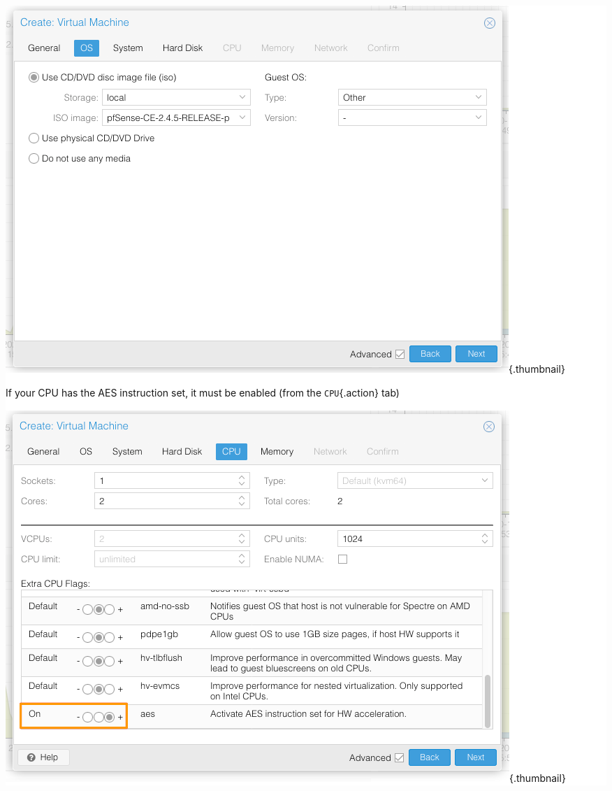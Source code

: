 ![New vm 1](images/pfsense-vm-1.png){.thumbnail}

If your CPU has the AES instruction set, it must be enabled (from the `CPU`{.action} tab)

![New vm 2](images/pfsense-vm-2.png){.thumbnail}
